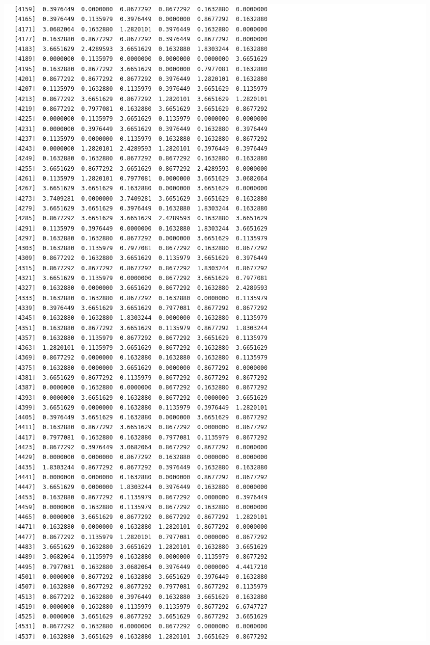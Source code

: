        [4159]  0.3976449  0.0000000  0.8677292  0.8677292  0.1632880  0.0000000
       [4165]  0.3976449  0.1135979  0.3976449  0.0000000  0.8677292  0.1632880
       [4171]  3.0682064  0.1632880  1.2820101  0.3976449  0.1632880  0.0000000
       [4177]  0.1632880  0.8677292  0.8677292  0.3976449  0.8677292  0.0000000
       [4183]  3.6651629  2.4289593  3.6651629  0.1632880  1.8303244  0.1632880
       [4189]  0.0000000  0.1135979  0.0000000  0.0000000  0.0000000  3.6651629
       [4195]  0.1632880  0.8677292  3.6651629  0.0000000  0.7977081  0.1632880
       [4201]  0.8677292  0.8677292  0.8677292  0.3976449  1.2820101  0.1632880
       [4207]  0.1135979  0.1632880  0.1135979  0.3976449  3.6651629  0.1135979
       [4213]  0.8677292  3.6651629  0.8677292  1.2820101  3.6651629  1.2820101
       [4219]  0.8677292  0.7977081  0.1632880  3.6651629  3.6651629  0.8677292
       [4225]  0.0000000  0.1135979  3.6651629  0.1135979  0.0000000  0.0000000
       [4231]  0.0000000  0.3976449  3.6651629  0.3976449  0.1632880  0.3976449
       [4237]  0.1135979  0.0000000  0.1135979  0.1632880  0.1632880  0.8677292
       [4243]  0.0000000  1.2820101  2.4289593  1.2820101  0.3976449  0.3976449
       [4249]  0.1632880  0.1632880  0.8677292  0.8677292  0.1632880  0.1632880
       [4255]  3.6651629  0.8677292  3.6651629  0.8677292  2.4289593  0.0000000
       [4261]  0.1135979  1.2820101  0.7977081  0.0000000  3.6651629  3.0682064
       [4267]  3.6651629  3.6651629  0.1632880  0.0000000  3.6651629  0.0000000
       [4273]  3.7409281  0.0000000  3.7409281  3.6651629  3.6651629  0.1632880
       [4279]  3.6651629  3.6651629  0.3976449  0.1632880  1.8303244  0.1632880
       [4285]  0.8677292  3.6651629  3.6651629  2.4289593  0.1632880  3.6651629
       [4291]  0.1135979  0.3976449  0.0000000  0.1632880  1.8303244  3.6651629
       [4297]  0.1632880  0.1632880  0.8677292  0.0000000  3.6651629  0.1135979
       [4303]  0.1632880  0.1135979  0.7977081  0.8677292  0.1632880  0.8677292
       [4309]  0.8677292  0.1632880  3.6651629  0.1135979  3.6651629  0.3976449
       [4315]  0.8677292  0.8677292  0.8677292  0.8677292  1.8303244  0.8677292
       [4321]  3.6651629  0.1135979  0.0000000  0.8677292  3.6651629  0.7977081
       [4327]  0.1632880  0.0000000  3.6651629  0.8677292  0.1632880  2.4289593
       [4333]  0.1632880  0.1632880  0.8677292  0.1632880  0.0000000  0.1135979
       [4339]  0.3976449  3.6651629  3.6651629  0.7977081  0.8677292  0.8677292
       [4345]  0.1632880  0.1632880  1.8303244  0.0000000  0.1632880  0.1135979
       [4351]  0.1632880  0.8677292  3.6651629  0.1135979  0.8677292  1.8303244
       [4357]  0.1632880  0.1135979  0.8677292  0.8677292  3.6651629  0.1135979
       [4363]  1.2820101  0.1135979  3.6651629  0.8677292  0.1632880  3.6651629
       [4369]  0.8677292  0.0000000  0.1632880  0.1632880  0.1632880  0.1135979
       [4375]  0.1632880  0.0000000  3.6651629  0.0000000  0.8677292  0.0000000
       [4381]  3.6651629  0.8677292  0.1135979  0.8677292  0.8677292  0.8677292
       [4387]  0.0000000  0.1632880  0.0000000  0.8677292  0.1632880  0.8677292
       [4393]  0.0000000  3.6651629  0.1632880  0.8677292  0.0000000  3.6651629
       [4399]  3.6651629  0.0000000  0.1632880  0.1135979  0.3976449  1.2820101
       [4405]  0.3976449  3.6651629  0.1632880  0.0000000  3.6651629  0.8677292
       [4411]  0.1632880  0.8677292  3.6651629  0.8677292  0.0000000  0.8677292
       [4417]  0.7977081  0.1632880  0.1632880  0.7977081  0.1135979  0.8677292
       [4423]  0.8677292  0.3976449  3.0682064  0.8677292  0.8677292  0.0000000
       [4429]  0.0000000  0.0000000  0.8677292  0.1632880  0.0000000  0.0000000
       [4435]  1.8303244  0.8677292  0.8677292  0.3976449  0.1632880  0.1632880
       [4441]  0.0000000  0.0000000  0.1632880  0.0000000  0.8677292  0.8677292
       [4447]  3.6651629  0.0000000  1.8303244  0.3976449  0.1632880  0.0000000
       [4453]  0.1632880  0.8677292  0.1135979  0.8677292  0.0000000  0.3976449
       [4459]  0.0000000  0.1632880  0.1135979  0.8677292  0.1632880  0.0000000
       [4465]  0.0000000  3.6651629  0.8677292  0.8677292  0.8677292  1.2820101
       [4471]  0.1632880  0.0000000  0.1632880  1.2820101  0.8677292  0.0000000
       [4477]  0.8677292  0.1135979  1.2820101  0.7977081  0.0000000  0.8677292
       [4483]  3.6651629  0.1632880  3.6651629  1.2820101  0.1632880  3.6651629
       [4489]  3.0682064  0.1135979  0.1632880  0.0000000  0.1135979  0.8677292
       [4495]  0.7977081  0.1632880  3.0682064  0.3976449  0.0000000  4.4417210
       [4501]  0.0000000  0.8677292  0.1632880  3.6651629  0.3976449  0.1632880
       [4507]  0.1632880  0.8677292  0.8677292  0.7977081  0.8677292  0.1135979
       [4513]  0.8677292  0.1632880  0.3976449  0.1632880  3.6651629  0.1632880
       [4519]  0.0000000  0.1632880  0.1135979  0.1135979  0.8677292  6.6747727
       [4525]  0.0000000  3.6651629  0.8677292  3.6651629  0.8677292  3.6651629
       [4531]  0.8677292  0.1632880  0.0000000  0.8677292  0.0000000  0.0000000
       [4537]  0.1632880  3.6651629  0.1632880  1.2820101  3.6651629  0.8677292
